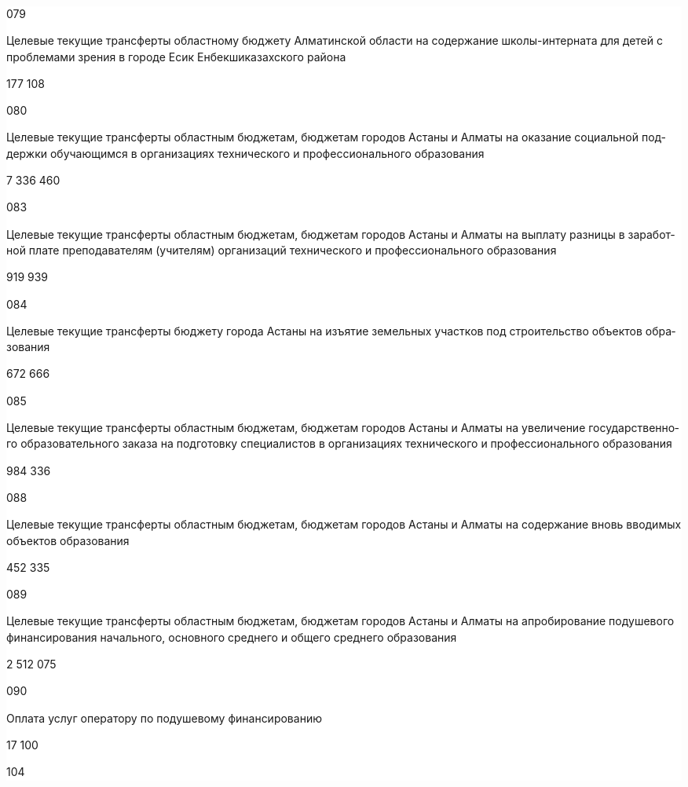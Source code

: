 079

Це­ле­вые те­ку­щие транс­фер­ты об­ласт­но­му бюд­же­ту Ал­ма­тин­ской об­ла­сти на со­дер­жа­ние шко­лы-ин­тер­на­та для де­тей с про­бле­ма­ми зре­ния в го­ро­де Есик Ен­бек­ши­ка­зах­ско­го рай­о­на

177 108

080

Це­ле­вые те­ку­щие транс­фер­ты об­ласт­ным бюд­же­там, бюд­же­там го­ро­дов Аста­ны и Ал­ма­ты на ока­за­ние со­ци­аль­ной под­держ­ки обу­ча­ю­щим­ся в ор­га­ни­за­ци­ях тех­ни­че­ско­го и про­фес­си­о­наль­но­го об­ра­зо­ва­ния

7 336 460

083

Це­ле­вые те­ку­щие транс­фер­ты об­ласт­ным бюд­же­там, бюд­же­там го­ро­дов Аста­ны и Ал­ма­ты на вы­пла­ту раз­ни­цы в за­ра­бот­ной пла­те пре­по­да­ва­те­лям (учи­те­лям) ор­га­ни­за­ций тех­ни­че­ско­го и про­фес­си­о­наль­но­го об­ра­зо­ва­ния

919 939

084

Це­ле­вые те­ку­щие транс­фер­ты бюд­же­ту го­ро­да Аста­ны на изъ­я­тие зе­мель­ных участ­ков под стро­и­тель­ство объ­ек­тов об­ра­зо­ва­ния

672 666

085

Це­ле­вые те­ку­щие транс­фер­ты об­ласт­ным бюд­же­там, бюд­же­там го­ро­дов Аста­ны и Ал­ма­ты на уве­ли­че­ние го­су­дар­ствен­но­го об­ра­зо­ва­тель­но­го за­ка­за на под­го­тов­ку спе­ци­а­ли­стов в ор­га­ни­за­ци­ях тех­ни­че­ско­го и про­фес­си­о­наль­но­го об­ра­зо­ва­ния

984 336

088

Це­ле­вые те­ку­щие транс­фер­ты об­ласт­ным бюд­же­там, бюд­же­там го­ро­дов Аста­ны и Ал­ма­ты на со­дер­жа­ние вновь вво­ди­мых объ­ек­тов об­ра­зо­ва­ния

452 335

089

Це­ле­вые те­ку­щие транс­фер­ты об­ласт­ным бюд­же­там, бюд­же­там го­ро­дов Аста­ны и Ал­ма­ты на апро­би­ро­ва­ние по­ду­ше­во­го фи­нан­си­ро­ва­ния на­чаль­но­го, ос­нов­но­го сред­не­го и об­ще­го сред­не­го об­ра­зо­ва­ния

2 512 075

090

Опла­та услуг опе­ра­то­ру по по­ду­ше­во­му фи­нан­си­ро­ва­нию

17 100

104
